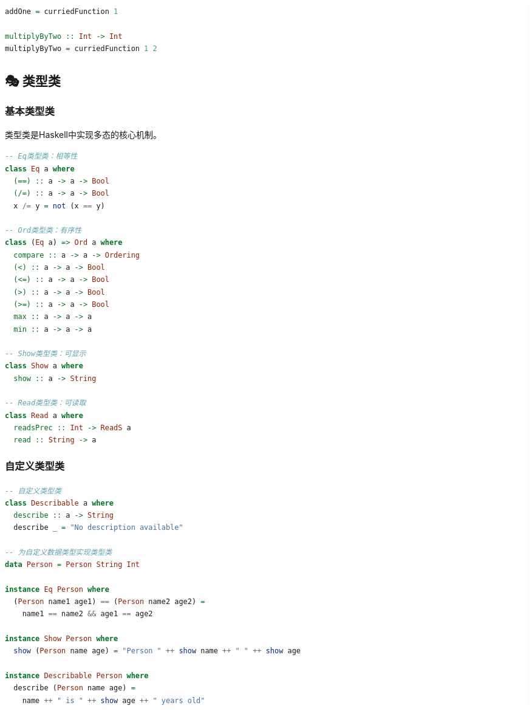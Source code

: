 ```haskell
addOne = curriedFunction 1

multiplyByTwo :: Int -> Int
multiplyByTwo = curriedFunction 1 2
```

## 🎭 类型类

### 基本类型类

类型类是Haskell中实现多态的核心机制。

```haskell
-- Eq类型类：相等性
class Eq a where
  (==) :: a -> a -> Bool
  (/=) :: a -> a -> Bool
  x /= y = not (x == y)

-- Ord类型类：有序性
class (Eq a) => Ord a where
  compare :: a -> a -> Ordering
  (<) :: a -> a -> Bool
  (<=) :: a -> a -> Bool
  (>) :: a -> a -> Bool
  (>=) :: a -> a -> Bool
  max :: a -> a -> a
  min :: a -> a -> a

-- Show类型类：可显示
class Show a where
  show :: a -> String

-- Read类型类：可读取
class Read a where
  readsPrec :: Int -> ReadS a
  read :: String -> a
```

### 自定义类型类

```haskell
-- 自定义类型类
class Describable a where
  describe :: a -> String
  describe _ = "No description available"

-- 为自定义数据类型实现类型类
data Person = Person String Int

instance Eq Person where
  (Person name1 age1) == (Person name2 age2) = 
    name1 == name2 && age1 == age2

instance Show Person where
  show (Person name age) = "Person " ++ show name ++ " " ++ show age

instance Describable Person where
  describe (Person name age) = 
    name ++ " is " ++ show age ++ " years old"
```
